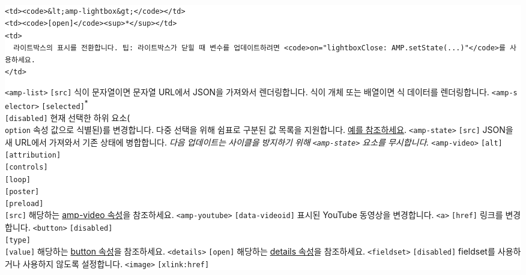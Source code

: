     <td><code>&lt;amp-lightbox&gt;</code></td>
    <td><code>[open]</code><sup>*</sup></td>
    <td>
      라이트박스의 표시를 전환합니다. 팁: 라이트박스가 닫힐 때 변수를 업데이트하려면 <code>on="lightboxClose: AMP.setState(...)"</code>를 사용하세요.
    </td>
  </tr>
  <tr>
    <td><code>&lt;amp-list&gt;</code></td>
    <td><code>[src]</code></td>
    <td>
      식이 문자열이면 문자열 URL에서 JSON을 가져와서 렌더링합니다. 식이 개체 또는 배열이면 식 데이터를 렌더링합니다.
    </td>
  </tr>
  <tr>
    <td><code>&lt;amp-selector&gt;</code></td>
    <td><code>[selected]</code><sup>*</sup><br><code>[disabled]</code></td>
    <td>현재 선택한 하위 요소(<br><code>option</code> 속성 값으로 식별된)를 변경합니다. 다중 선택을 위해 쉼표로 구분된 값 목록을 지원합니다. <a href="https://ampbyexample.com/advanced/image_galleries_with_amp-carousel/#linking-carousels-with-amp-bind">예를 참조하세요</a>.</td>
  </tr>
  <tr>
    <td><code>&lt;amp-state&gt;</code></td>
    <td><code>[src]</code></td>
    <td>JSON을 새 URL에서 가져와서 기존 상태에 병합합니다. <em>다음 업데이트는 사이클을 방지하기 위해 <code>&lt;amp-state&gt;</code> 요소를 무시합니다.</em></td>
  </tr>
  <tr>
    <td><code>&lt;amp-video&gt;</code></td>
    <td><code>[alt]</code><br><code>[attribution]</code><br><code>[controls]</code><br><code>[loop]</code><br><code>[poster]</code><br><code>[preload]</code><br><code>[src]</code></td>
    <td>해당하는 <a href="amp-video.md#attributes">amp-video 속성</a>을 참조하세요.</td>
  </tr>
  <tr>
    <td><code>&lt;amp-youtube&gt;</code></td>
    <td><code>[data-videoid]</code></td>
    <td>표시된 YouTube 동영상을 변경합니다.</td>
  </tr>
  <tr>
    <td><code>&lt;a&gt;</code></td>
    <td><code>[href]</code></td>
    <td>링크를 변경합니다.</td>
  </tr>
  <tr>
    <td><code>&lt;button&gt;</code></td>
    <td><code>[disabled]</code><br><code>[type]</code><br><code>[value]</code></td>
    <td>해당하는 <a href="https://developer.mozilla.org/en-US/docs/Web/HTML/Element/button#Attributes">button 속성</a>을 참조하세요.</td>
  </tr>
  <tr>
    <td><code>&lt;details&gt;</code></td>
    <td><code>[open]</code></td>
    <td>해당하는 <a href="https://developer.mozilla.org/en-US/docs/Web/HTML/Element/details#Attributes">details 속성</a>을 참조하세요.</td>
  </tr>
  <tr>
    <td><code>&lt;fieldset&gt;</code></td>
    <td><code>[disabled]</code></td>
    <td>fieldset를 사용하거나 사용하지 않도록 설정합니다.</td>
  </tr>
  <tr>
    <td><code>&lt;image&gt;</code></td>
    <td><code>[xlink:href]</code><br>